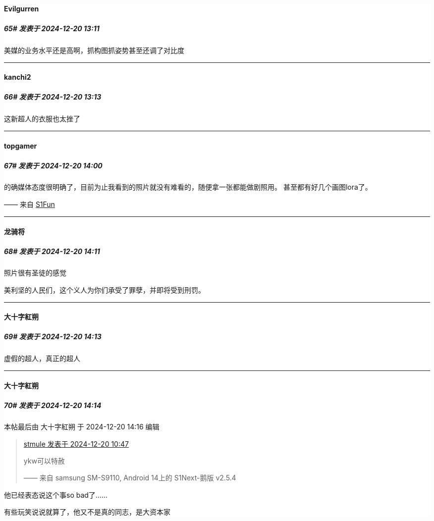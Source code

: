 ####  Evilgurren  
##### 65#       发表于 2024-12-20 13:11

美媒的业务水平还是高啊，抓构图抓姿势甚至还调了对比度

*****

####  kanchi2  
##### 66#       发表于 2024-12-20 13:13

这新超人的衣服也太挫了


*****

####  topgamer  
##### 67#       发表于 2024-12-20 14:00

的确媒体态度很明确了，目前为止我看到的照片就没有难看的，随便拿一张都能做剧照用。
甚至都有好几个画图lora了。

—— 来自 [S1Fun](https://s1fun.koalcat.com)


*****

####  龙骑将  
##### 68#       发表于 2024-12-20 14:11

照片很有圣徒的感觉

美利坚的人民们，这个义人为你们承受了罪孽，并即将受到刑罚。

*****

####  大十字紅朔  
##### 69#       发表于 2024-12-20 14:13

虚假的超人，真正的超人


*****

####  大十字紅朔  
##### 70#       发表于 2024-12-20 14:14

 本帖最后由 大十字紅朔 于 2024-12-20 14:16 编辑 
<blockquote><a href="httphttps://bbs.saraba1st.com/2b/forum.php?mod=redirect&amp;goto=findpost&amp;pid=66970014&amp;ptid=2212215" target="_blank">stmule 发表于 2024-12-20 10:47</a>

ykw可以特赦

—— 来自 samsung SM-S9110, Android 14上的 S1Next-鹅版 v2.5.4</blockquote>
他已经表态说这个事so bad了……

有些玩笑说说就算了，他又不是真的同志，是大资本家
